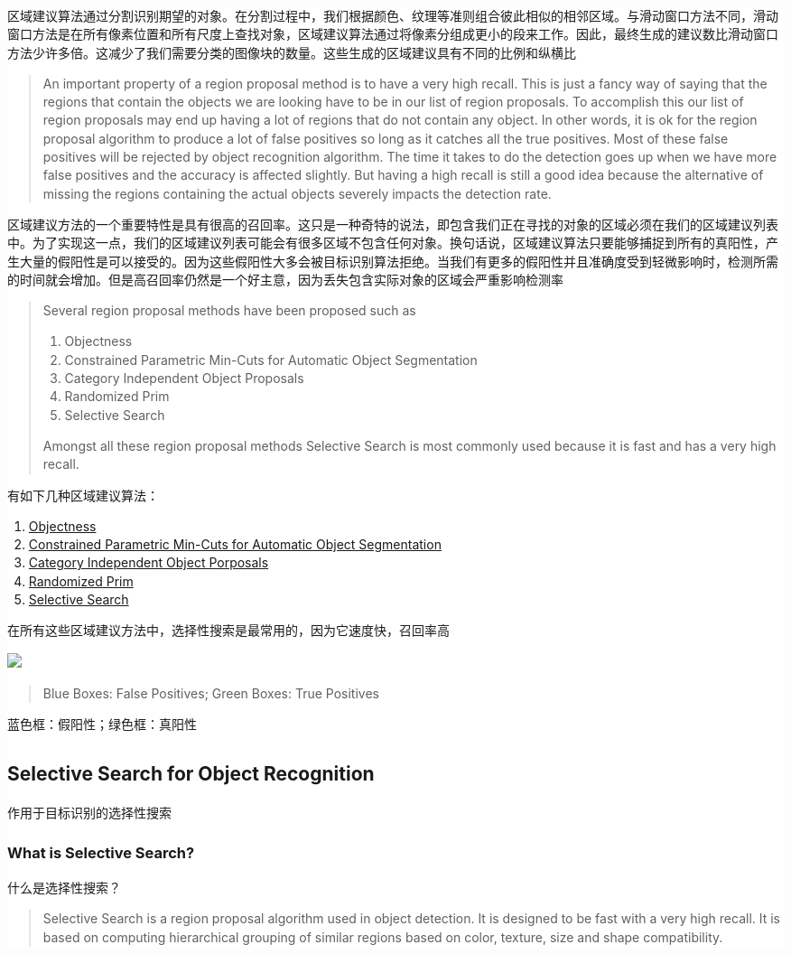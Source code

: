 区域建议算法通过分割识别期望的对象。在分割过程中，我们根据颜色、纹理等准则组合彼此相似的相邻区域。与滑动窗口方法不同，滑动窗口方法是在所有像素位置和所有尺度上查找对象，区域建议算法通过将像素分组成更小的段来工作。因此，最终生成的建议数比滑动窗口方法少许多倍。这减少了我们需要分类的图像块的数量。这些生成的区域建议具有不同的比例和纵横比

>An important property of a region proposal method is to have a very high recall. This is just a fancy way of saying that the regions that contain the objects we are looking have to be in our list of region proposals. To accomplish this our list of region proposals may end up having a lot of regions that do not contain any object. In other words, it is ok for the region proposal algorithm to produce a lot of false positives so long as it catches all the true positives. Most of these false positives will be rejected by object recognition algorithm. The time it takes to do the detection goes up when we have more false positives and the accuracy is affected slightly. But having a high recall is still a good idea because the alternative of missing the regions containing the actual objects severely impacts the detection rate.

区域建议方法的一个重要特性是具有很高的召回率。这只是一种奇特的说法，即包含我们正在寻找的对象的区域必须在我们的区域建议列表中。为了实现这一点，我们的区域建议列表可能会有很多区域不包含任何对象。换句话说，区域建议算法只要能够捕捉到所有的真阳性，产生大量的假阳性是可以接受的。因为这些假阳性大多会被目标识别算法拒绝。当我们有更多的假阳性并且准确度受到轻微影响时，检测所需的时间就会增加。但是高召回率仍然是一个好主意，因为丢失包含实际对象的区域会严重影响检测率

>Several region proposal methods have been proposed such as
>1. Objectness
>2. Constrained Parametric Min-Cuts for Automatic Object Segmentation
>3. Category Independent Object Proposals
>4. Randomized Prim
>5. Selective Search
>
>Amongst all these region proposal methods Selective Search is most commonly used because it is fast and has a very high recall.

有如下几种区域建议算法：

1. [Objectness](http://groups.inf.ed.ac.uk/calvin/objectness/)
2. [Constrained Parametric Min-Cuts for Automatic Object Segmentation](http://www.maths.lth.se/matematiklth/personal/sminchis/code/cpmc/index.html)
3. [Category Independent Object Porposals](http://vision.cs.uiuc.edu/proposals/)
4. [Randomized Prim](http://www.vision.ee.ethz.ch/~smanenfr/rp/index.html)
5. [Selective Search](http://koen.me/research/selectivesearch/)

在所有这些区域建议方法中，选择性搜索是最常用的，因为它速度快，召回率高

![](/imgs/译-Selective-Search-for-Object-Detection-C-Python/object-recognition-false-positives-true-positives-768x436.jpg)

>Blue Boxes: False Positives; Green Boxes: True Positives

蓝色框：假阳性；绿色框：真阳性

## Selective Search for Object Recognition 

作用于目标识别的选择性搜索

### What is Selective Search?

什么是选择性搜索？

>Selective Search is a region proposal algorithm used in object detection. It is designed to be fast with a very high recall. It is based on computing hierarchical grouping of similar regions based on color, texture, size and shape compatibility.
